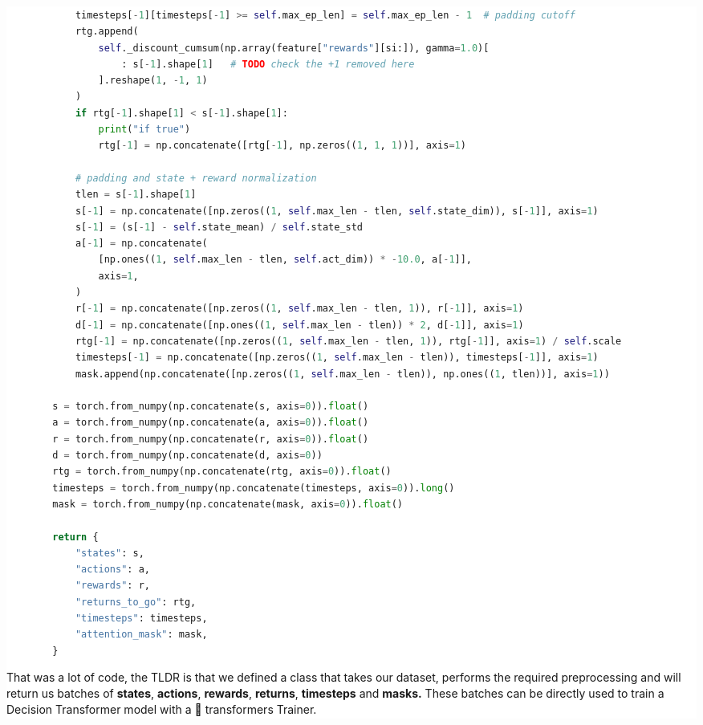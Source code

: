 ```python
            timesteps[-1][timesteps[-1] >= self.max_ep_len] = self.max_ep_len - 1  # padding cutoff
            rtg.append(
                self._discount_cumsum(np.array(feature["rewards"][si:]), gamma=1.0)[
                    : s[-1].shape[1]   # TODO check the +1 removed here
                ].reshape(1, -1, 1)
            )
            if rtg[-1].shape[1] < s[-1].shape[1]:
                print("if true")
                rtg[-1] = np.concatenate([rtg[-1], np.zeros((1, 1, 1))], axis=1)

            # padding and state + reward normalization
            tlen = s[-1].shape[1]
            s[-1] = np.concatenate([np.zeros((1, self.max_len - tlen, self.state_dim)), s[-1]], axis=1)
            s[-1] = (s[-1] - self.state_mean) / self.state_std
            a[-1] = np.concatenate(
                [np.ones((1, self.max_len - tlen, self.act_dim)) * -10.0, a[-1]],
                axis=1,
            )
            r[-1] = np.concatenate([np.zeros((1, self.max_len - tlen, 1)), r[-1]], axis=1)
            d[-1] = np.concatenate([np.ones((1, self.max_len - tlen)) * 2, d[-1]], axis=1)
            rtg[-1] = np.concatenate([np.zeros((1, self.max_len - tlen, 1)), rtg[-1]], axis=1) / self.scale
            timesteps[-1] = np.concatenate([np.zeros((1, self.max_len - tlen)), timesteps[-1]], axis=1)
            mask.append(np.concatenate([np.zeros((1, self.max_len - tlen)), np.ones((1, tlen))], axis=1))

        s = torch.from_numpy(np.concatenate(s, axis=0)).float()
        a = torch.from_numpy(np.concatenate(a, axis=0)).float()
        r = torch.from_numpy(np.concatenate(r, axis=0)).float()
        d = torch.from_numpy(np.concatenate(d, axis=0))
        rtg = torch.from_numpy(np.concatenate(rtg, axis=0)).float()
        timesteps = torch.from_numpy(np.concatenate(timesteps, axis=0)).long()
        mask = torch.from_numpy(np.concatenate(mask, axis=0)).float()

        return {
            "states": s,
            "actions": a,
            "rewards": r,
            "returns_to_go": rtg,
            "timesteps": timesteps,
            "attention_mask": mask,
        }
```

That was a lot of code, the TLDR is that we defined a class that takes our dataset, performs the required preprocessing and will return us batches of **states**, **actions**, **rewards**, **returns**, **timesteps** and **masks.** These batches can be directly used to train a Decision Transformer model with a 🤗 transformers Trainer.
